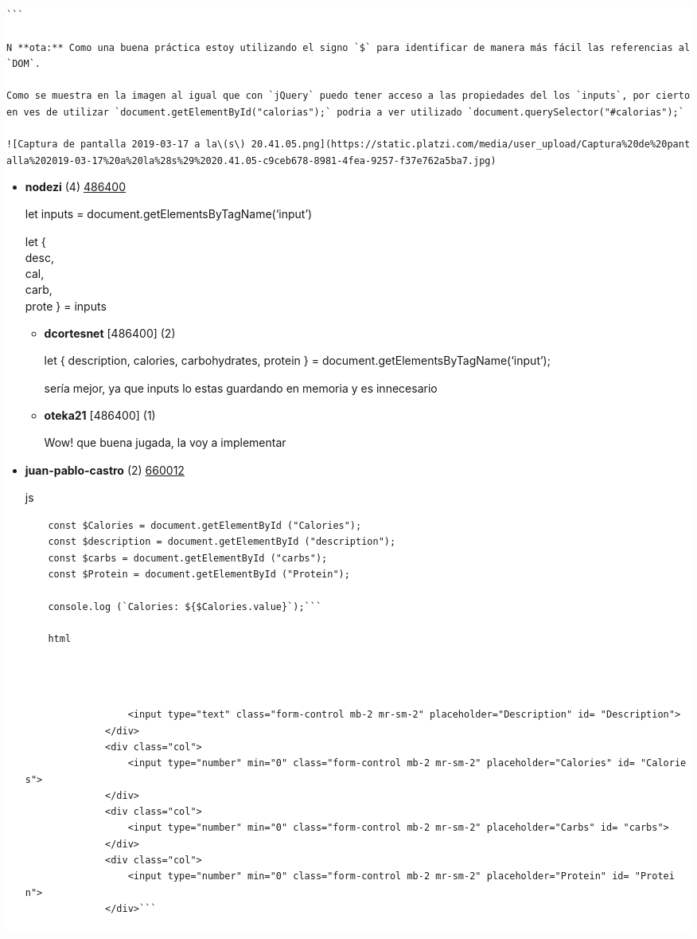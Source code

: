 	    
	```
	
	N **ota:** Como una buena práctica estoy utilizando el signo `$` para identificar de manera más fácil las referencias al `DOM`.
	
	Como se muestra en la imagen al igual que con `jQuery` puedo tener acceso a las propiedades del los `inputs`, por cierto en ves de utilizar `document.getElementById("calorias");` podria a ver utilizado `document.querySelector("#calorias");`
	
	![Captura de pantalla 2019-03-17 a la\(s\) 20.41.05.png](https://static.platzi.com/media/user_upload/Captura%20de%20pantalla%202019-03-17%20a%20la%28s%29%2020.41.05-c9ceb678-8981-4fea-9257-f37e762a5ba7.jpg)

* **nodezi** (4) [486400](https://platzi.com/comentario/486400/) 

	let inputs = document.getElementsByTagName(‘input’)
	
	let {  
	desc,  
	cal,  
	carb,  
	prote } = inputs

	* **dcortesnet** [486400] (2)

		let { description, calories, carbohydrates, protein } = document.getElementsByTagName(‘input’);
		
		sería mejor, ya que inputs lo estas guardando en memoria y es innecesario

	* **oteka21** [486400] (1)

		Wow! que buena jugada, la voy a implementar

* **juan-pablo-castro** (2) [660012](https://platzi.com/comentario/660012/) 

	js
	``` 
	    const $Calories = document.getElementById ("Calories");
	    const $description = document.getElementById ("description");
	    const $carbs = document.getElementById ("carbs");
	    const $Protein = document.getElementById ("Protein");
	    
	    console.log (`Calories: ${$Calories.value}`);```
	    
	    html
	    
	    
	    
	```
	``` 
	                  <input type="text" class="form-control mb-2 mr-sm-2" placeholder="Description" id= "Description">
	              </div>
	              <div class="col">
	                  <input type="number" min="0" class="form-control mb-2 mr-sm-2" placeholder="Calories" id= "Calories">
	              </div>
	              <div class="col">
	                  <input type="number" min="0" class="form-control mb-2 mr-sm-2" placeholder="Carbs" id= "carbs">
	              </div>
	              <div class="col">
	                  <input type="number" min="0" class="form-control mb-2 mr-sm-2" placeholder="Protein" id= "Protein">
	              </div>```
	    
